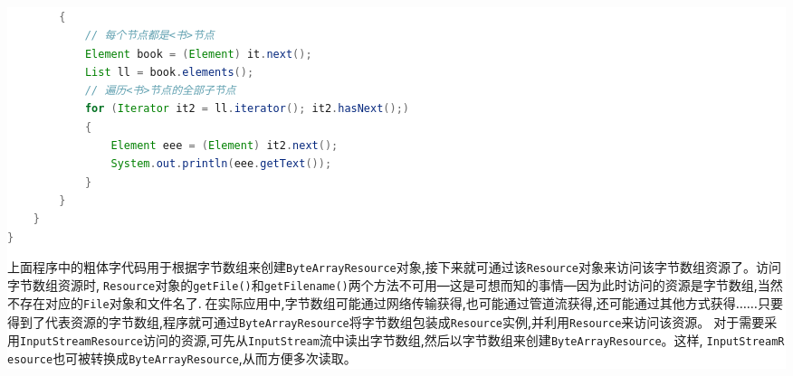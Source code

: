 ```java
        {
            // 每个节点都是<书>节点
            Element book = (Element) it.next();
            List ll = book.elements();
            // 遍历<书>节点的全部子节点
            for (Iterator it2 = ll.iterator(); it2.hasNext();)
            {
                Element eee = (Element) it2.next();
                System.out.println(eee.getText());
            }
        }
    }
}
```


上面程序中的粗体字代码用于根据字节数组来创建`ByteArrayResource`对象,接下来就可通过该`Resource`对象来访问该字节数组资源了。访问字节数组资源时, `Resource`对象的`getFile()`和`getFilename()`两个方法不可用—这是可想而知的事情—因为此时访问的资源是字节数组,当然不存在对应的`File`对象和文件名了.
在实际应用中,字节数组可能通过网络传输获得,也可能通过管道流获得,还可能通过其他方式获得……只要得到了代表资源的字节数组,程序就可通过`ByteArrayResource`将字节数组包装成`Resource`实例,并利用`Resource`来访问该资源。
对于需要采用`InputStreamResource`访问的资源,可先从`InputStream`流中读出字节数组,然后以字节数组来创建`ByteArrayResource`。这样, `InputStreamResource`也可被转换成`ByteArrayResource`,从而方便多次读取。



